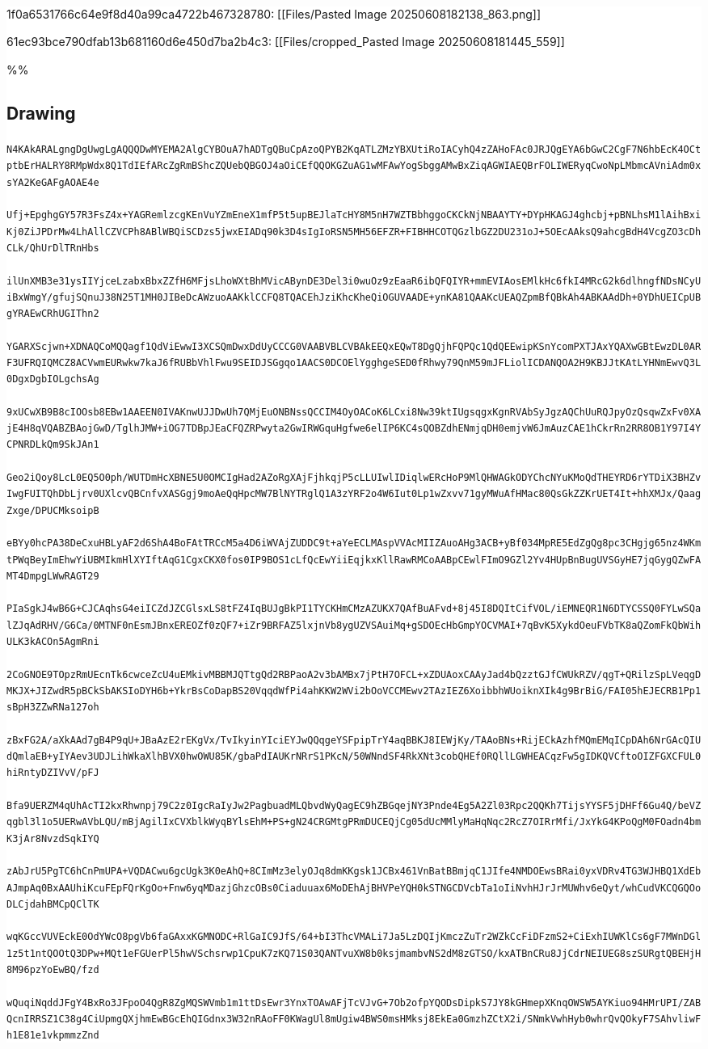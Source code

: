 1f0a6531766c64e9f8d40a99ca4722b467328780: [[Files/Pasted Image 20250608182138_863.png]]

61ec93bce790dfab13b681160d6e450d7ba2b4c3: [[Files/cropped_Pasted Image 20250608181445_559]]

%%
## Drawing
```compressed-json
N4KAkARALgngDgUwgLgAQQQDwMYEMA2AlgCYBOuA7hADTgQBuCpAzoQPYB2KqATLZMzYBXUtiRoIACyhQ4zZAHoFAc0JRJQgEYA6bGwC2CgF7N6hbEcK4OCtptbErHALRY8RMpWdx8Q1TdIEfARcZgRmBShcZQUebQBGOJ4aOiCEfQQOKGZuAG1wMFAwYogSbggAMwBxZiqAGWIAEQBrFOLIWERyqCwoNpLMbmcAVniAdm0xsYA2KeGAFgAOAE4e

Ufj+EpghgGY57R3FsZ4x+YAGRemlzcgKEnVuYZmEneX1mfP5t5upBEJlaTcHY8M5nH7WZTBbhggoCKCkNjNBAAYTY+DYpHKAGJ4ghcbj+pBNLhsM1lAihBxiKj0ZiJPDrMw4LhAllCZVCPh8ABlWBQiSCDzs5jwxEIADq90k3D4sIgIoRSN5MH56EFZR+FIBHHCOTQGzlbGZ2DU231oJ+5OEcAAksQ9ahcgBdH4VcgZO3cDhCLk/QhUrDlTRnHbs

ilUnXMB3e31ysIIYjceLzabxBbxZZfH6MFjsLhoWXtBhMVicABynDE3Del3i0wuOz9zEaaR6ibQFQIYR+mmEVIAosEMlkHc6fkI4MRcG2k6dlhngfNDsNCyUiBxWmgY/gfujSQnuJ38N25T1MH0JIBeDcAWzuoAAKklCCFQ8TQACEhJziKhcKheQiOGUVAADE+ynKA81QAAKcUEAQZpmBfQBkAh4ABKAAdDh+0YDhUEICpUBgYRAEwCRhUGIThn2

YGARXScjwn+XDNAQCoMQQagf1QdViEwwI3XCSQmDwxDdUyCCCG0VAABVBLCVBAkEEQxEQwT8DgQjhFQPQc1QdQEEwipKSnYcomPXTJAxYQAXwGBtEwzDL0ARF3UFRQIQMCZ8ACVwmEURwkw7kaJ6fRUBbVhlFwu9SEIDJSGgqo1AACS0DCOElYgghgeSED0fRhwy79QnM59mJFLiolICDANQOA2H9KBJJtKAtLYHNmEwvQ3L0DgxDgbIOLgchsAg

9xUCwXB9B8cIOOsb8EBw1AAEEN0IVAKnwUJJDwUh7QMjEuONBNssQCCIM4OyOACoK6LCxi8Nw39ktIUgsqgxKgnRVAbSyJgzAQChUuRQJpyOzQsqwZxFv0XAjE4H8qVQABZBAojGwD/TglhJMW+iOG7TDBpJEaCFQZRPwyta2GwIRWGquHgfwe6elIP6KC4sQOBZdhENmjqDH0emjvW6JmAuzCAE1hCkrRn2RR8OB1Y97I4YCPNRDLkQm9SkJAn1

Geo2iQoy8LcL0EQ5O0ph/WUTDmHcXBNE5U0OMCIgHad2AZoRgXAjFjhkqjP5cLLUIwlIDiqlwERcHoP9MlQHWAGkODYChcNYuKMoQdTHEYRD6rYTDiX3BHZvIwgFUITQhDbLjrv0UXlcvQBCnfvXASGgj9moAeQqHpcMW7BlNYTRglQ1A3zYRF2o4W6Iut0Lp1wZxvv71gyMWuAfHMac80QsGkZZKrUET4It+hhXMJx/QaagZxge/DPUCMksoipB

eBYy0hcPA38DeCxuHBLyAF2d6ShA4BoFAtTRCcM5a4D6iWVAjZUDDC9t+aYeECLMAspVVAcMIIZAuoAHg3ACB+yBf034MpRE5EdZgQg8pc3CHgjg65nz4WKmtPWqBeyImEhwYiUBMIkmHlXYIftAqG1CgxCKX0fos0IP9BOS1cLfQcEwYiiEqjkxKllRawRMCoAABpCEwlFImO9GZl2Yv4HUpBnBugUVSGyHE7jqGygQZwFAMT4DmpgLWwRAGT29

PIaSgkJ4wB6G+CJCAqhsG4eiICZdJZCGlsxLS8tFZ4IqBUJgBkPI1TYCKHmCMzAZUKX7QAfBuAFvd+8j45I8DQItCifVOL/iEMNEQR1N6DTYCSSQ0FYLwSQalZJqAdRHV/G6Ca/0MTNF0nEsmJBnxEREOZf0zQF7+iZr9BRFAZ5lxjnVb8ygUZVSAuiMq+gSDOEcHbGmpYOCVMAI+7qBvK5XykdOeuFVbTK8aQZomFkQbWihULK3kACOn5AgmRni

2CoGNOE9TOpzRmUEcnTk6cwceZcU4uEMkivMBBMJQTtgQd2RBPaoA2v3bAMBx7jPtH7OFCL+xZDUAoxCAAyJad4bQzztGJfCWUkRZV/qgT+QRilzSpLVeqgDMKJX+JIZwdR5pBCkSbAKSIoDYH6b+YkrBsCoDapBS20VqqdWfPi4ahKKW2WVi2bOoVCCMEwv2TAzIEZ6XoibbhWUoiknXIk4g9BrBiG/FAI05hEJECRB1Pp1sBpH3ZZwRNa127oh

zBxFG2A/aXkAAd7gB4P9qU+JBaAzE2rEKgVx/TvIkyinYIciEYJwQQqgeYSFpipTrY4aqBBKJ8IEWjKy/TAAoBNs+RijECkAzhfMQmEMqICpDAh6NrGAcQIUdQmlaEB+yIYAev3UDJLihWkaXlhBVX0hwOWU85K/gbaPdIAUKrNRrS1PKcN/50WNndSF4RkXNt3cobQHEf0RQllLGWHEACqzFw5gIDKQVCftoOIZFGXCFUL0hiRntyDZIVvV/pFJ

Bfa9UERZM4qUhAcTI2kxRhwnpj79C2z0IgcRaIyJw2PagbuadMLQbvdWyQagEC9hZBGqejNY3Pnde4Eg5A2Zl03Rpc2QQKh7TijsYYSF5jDHFf6Gu4Q/beVZqgbl3l1o5UERwAVbLQU/mBjAgilIxCVXblkWyqBYlsEhM+PS+gN24CRGMtgPRmDUCEQjCg05dUcMMlyMaHqNqc2RcZ7OIRrMfi/JxYkG4KPoQgM0FOadn4bmK3jAr8NvzdSqkIYQ

zAbJrU5PgTC6hCnPmUPA+VQDACwu6gcUgk3K0eAhQ+8CImMz3elyOJq8dmKKgsk1JCBx461VnBatBBmjqC1JIfe4NMDOEwsBRai0yxVDRv4TG3WJHBQ1XdEbAJmpAq0BxAAUhiKcuFEpFQrKgOo+Fnw6yqMDazjGhzcOBs0Ciaduuax6MoDEhAjBHVPeYQH0kSTNGCDVcbTa1oIiNvhHJrJrMUWhv6eQyt/whCudVKCQGQOoDLCjdahBMCpQClTK

wqKGccVUVEckE0OdYWcO8pgVb6faGAxxKGMNODC+RlGaIC9JfS/64+bI3ThcVMALi7Ja5LzDQIjKmczZuTr2WZkCcFiDFzmS2+CiExhIUWKlCs6gF7MWnDGl1z5t1ntQOOtQ3DPw+MQt1eFGUerPl5hwVSchsrwp1CpuK7zKQ71S03QANTvuXW8b0ksjmambvNS2dM8zGTSO/kxATBnCRu8JjCdrNEIUEG8szSURgtQBEHjH8M96pzYoEwBQ/fzd

wQuqiNqddJFgY4BxRo3JFpoO4QgR8ZgMQSWVmb1m1ttDsEwr3YnxTOAwAFjTcVJvG+7Ob2ofpYQODsDipkS7JY8kGHmepXKnqOWSW5AYKiuo94HMrUPI/ZABQcnIRRSZ1C38g4CiUpmgQXjhmEwBGcEhQIGdnx3W32nRAoFF0KWagUl8mUgiw4BWS0msHMksj8EkEa0GmzhZCtX2i/SNmkVwhHyb0whrQvQOkyF7SAhvliwFh1E81e1vkpmmzZnd

```